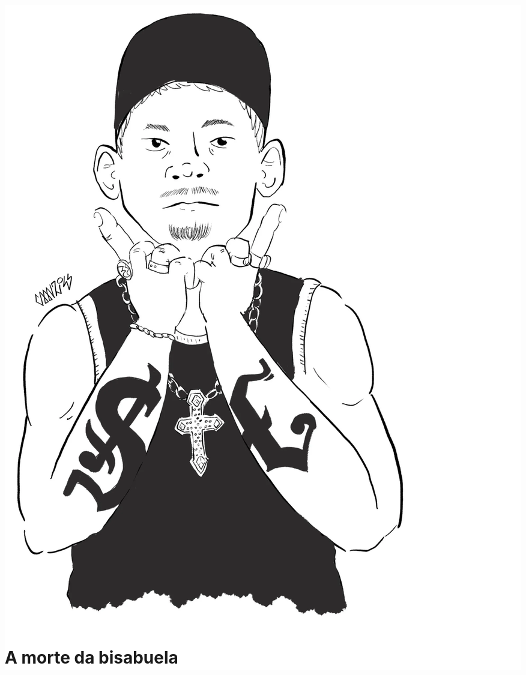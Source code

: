 ![character-chuzmo.webp|center|660](/img/user/Imagens/Personagens/character-chuzmo.webp)
# A morte da bisabuela
